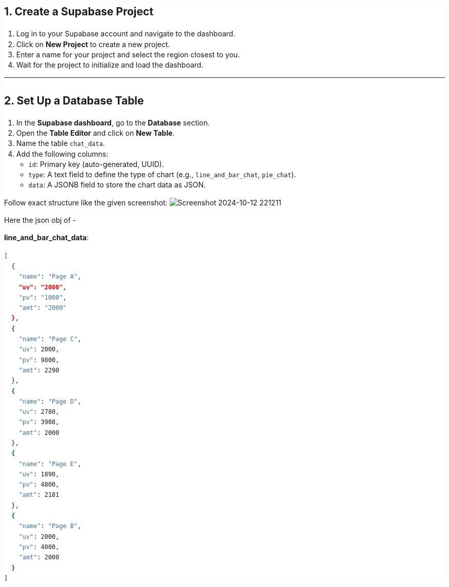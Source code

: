 
## 1. Create a Supabase Project

1. Log in to your Supabase account and navigate to the dashboard.
2. Click on **New Project** to create a new project.
3. Enter a name for your project and select the region closest to you.
4. Wait for the project to initialize and load the dashboard.

---

## 2. Set Up a Database Table

1. In the **Supabase dashboard**, go to the **Database** section.
2. Open the **Table Editor** and click on **New Table**.
3. Name the table `chat_data`.
4. Add the following columns:
   - `id`: Primary key (auto-generated, UUID).
   - `type`: A text field to define the type of chart (e.g., `line_and_bar_chat`, `pie_chat`).
   - `data`: A JSONB field to store the chart data as JSON.

Follow exact structure like the given screenshot:
![Screenshot 2024-10-12 221211](https://github.com/user-attachments/assets/cd521b1c-7233-49bf-8e3d-7c70fd7cecf0)

Here the json obj of -

**line_and_bar_chat_data**:
```bash
[
  {
    "name": "Page A",
    "uv": "2000",
    "pv": "1000",
    "amt": "2000"
  },
  {
    "name": "Page C",
    "uv": 2000,
    "pv": 9800,
    "amt": 2290
  },
  {
    "name": "Page D",
    "uv": 2780,
    "pv": 3908,
    "amt": 2000
  },
  {
    "name": "Page E",
    "uv": 1890,
    "pv": 4800,
    "amt": 2181
  },
  {
    "name": "Page B",
    "uv": 2000,
    "pv": 4000,
    "amt": 2000
  }
]
```
